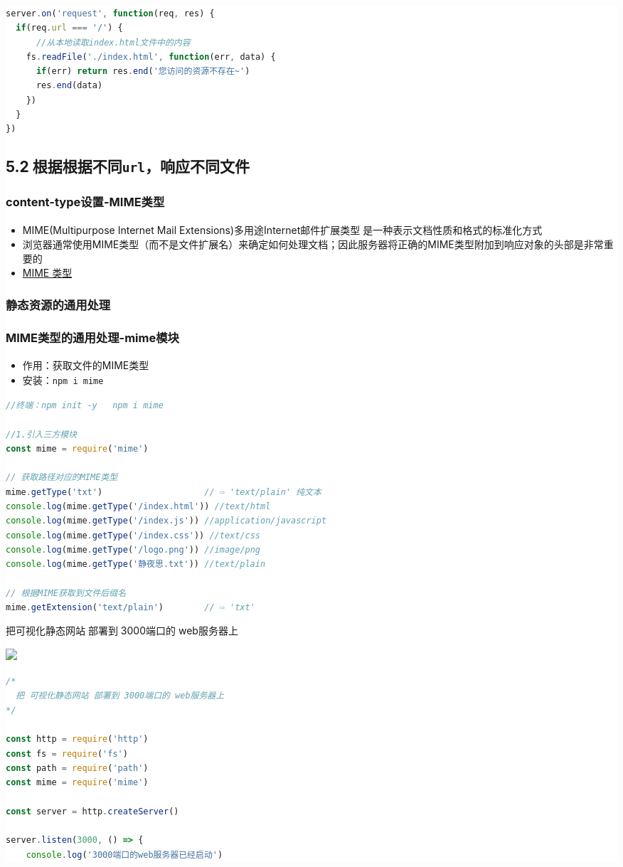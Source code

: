 ```js
server.on('request', function(req, res) {
  if(req.url === '/') {
      //从本地读取index.html文件中的内容
    fs.readFile('./index.html', function(err, data) {
      if(err) return res.end('您访问的资源不存在~')
      res.end(data)
    })
  }
})
```



## 5.2 根据根据不同`url`，响应不同文件

### content-type设置-MIME类型 

- MIME(Multipurpose Internet Mail Extensions)多用途Internet邮件扩展类型 是一种表示文档性质和格式的标准化方式
- 浏览器通常使用MIME类型（而不是文件扩展名）来确定如何处理文档；因此服务器将正确的MIME类型附加到响应对象的头部是非常重要的
- [MIME 类型](https://developer.mozilla.org/zh-CN/docs/Web/HTTP/Basics_of_HTTP/MIME_Types)

### 静态资源的通用处理

### MIME类型的通用处理-mime模块

- 作用：获取文件的MIME类型
- 安装：`npm i mime`

```js
//终端：npm init -y   npm i mime

//1.引入三方模块
const mime = require('mime')

// 获取路径对应的MIME类型
mime.getType('txt')                    // ⇨ 'text/plain' 纯文本
console.log(mime.getType('/index.html')) //text/html
console.log(mime.getType('/index.js')) //application/javascript
console.log(mime.getType('/index.css')) //text/css
console.log(mime.getType('/logo.png')) //image/png
console.log(mime.getType('静夜思.txt')) //text/plain

// 根据MIME获取到文件后缀名
mime.getExtension('text/plain')        // ⇨ 'txt'
```



把可视化静态网站 部署到 3000端口的 web服务器上

![](assets\bushu.png)

```js
/* 
  把 可视化静态网站 部署到 3000端口的 web服务器上
*/

const http = require('http')
const fs = require('fs')
const path = require('path')
const mime = require('mime')

const server = http.createServer()

server.listen(3000, () => {
    console.log('3000端口的web服务器已经启动')
```